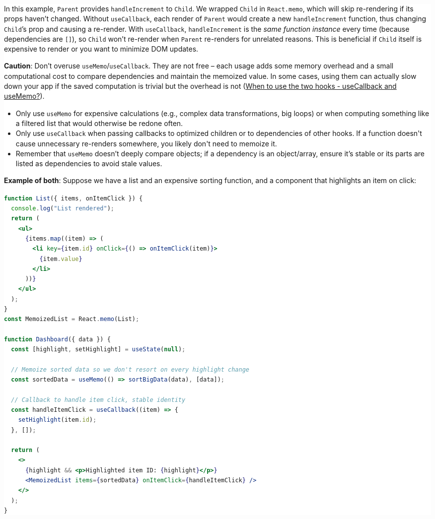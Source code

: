 In this example, `Parent` provides `handleIncrement` to `Child`. We wrapped `Child` in `React.memo`, which will skip re-rendering if its props haven’t changed. Without `useCallback`, each render of `Parent` would create a new `handleIncrement` function, thus changing `Child`’s prop and causing a re-render. With `useCallback`, `handleIncrement` is the _same function instance_ every time (because dependencies are `[]`), so `Child` won’t re-render when `Parent` re-renders for unrelated reasons. This is beneficial if `Child` itself is expensive to render or you want to minimize DOM updates.

**Caution**: Don’t overuse `useMemo`/`useCallback`. They are not free – each usage adds some memory overhead and a small computational cost to compare dependencies and maintain the memoized value. In some cases, using them can actually slow down your app if the saved computation is trivial but the overhead is not ([When to use the two hooks - useCallback and useMemo?](https://blog.saeloun.com/2022/09/22/difference-between-usecallback-and-usememo-hooks/#:~:text=When%20to%20use%20the%20two,the%20performance%20of%20React%20application)).

- Only use `useMemo` for expensive calculations (e.g., complex data transformations, big loops) or when computing something like a filtered list that would otherwise be redone often.
- Only use `useCallback` when passing callbacks to optimized children or to dependencies of other hooks. If a function doesn't cause unnecessary re-renders somewhere, you likely don't need to memoize it.
- Remember that `useMemo` doesn’t deeply compare objects; if a dependency is an object/array, ensure it’s stable or its parts are listed as dependencies to avoid stale values.

**Example of both**: Suppose we have a list and an expensive sorting function, and a component that highlights an item on click:

```jsx
function List({ items, onItemClick }) {
  console.log("List rendered");
  return (
    <ul>
      {items.map((item) => (
        <li key={item.id} onClick={() => onItemClick(item)}>
          {item.value}
        </li>
      ))}
    </ul>
  );
}
const MemoizedList = React.memo(List);

function Dashboard({ data }) {
  const [highlight, setHighlight] = useState(null);

  // Memoize sorted data so we don't resort on every highlight change
  const sortedData = useMemo(() => sortBigData(data), [data]);

  // Callback to handle item click, stable identity
  const handleItemClick = useCallback((item) => {
    setHighlight(item.id);
  }, []);

  return (
    <>
      {highlight && <p>Highlighted item ID: {highlight}</p>}
      <MemoizedList items={sortedData} onItemClick={handleItemClick} />
    </>
  );
}
```
